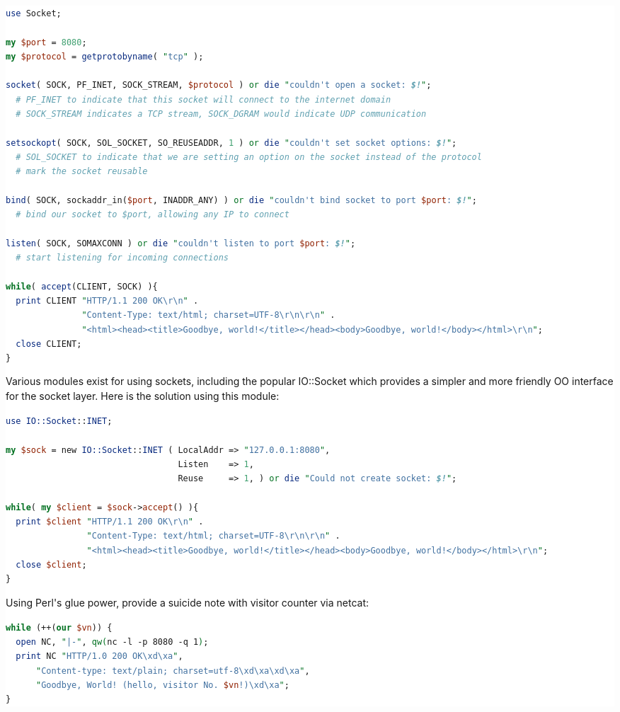 
```Perl
use Socket;

my $port = 8080;
my $protocol = getprotobyname( "tcp" );

socket( SOCK, PF_INET, SOCK_STREAM, $protocol ) or die "couldn't open a socket: $!";
  # PF_INET to indicate that this socket will connect to the internet domain
  # SOCK_STREAM indicates a TCP stream, SOCK_DGRAM would indicate UDP communication

setsockopt( SOCK, SOL_SOCKET, SO_REUSEADDR, 1 ) or die "couldn't set socket options: $!";
  # SOL_SOCKET to indicate that we are setting an option on the socket instead of the protocol
  # mark the socket reusable

bind( SOCK, sockaddr_in($port, INADDR_ANY) ) or die "couldn't bind socket to port $port: $!";
  # bind our socket to $port, allowing any IP to connect

listen( SOCK, SOMAXCONN ) or die "couldn't listen to port $port: $!";
  # start listening for incoming connections

while( accept(CLIENT, SOCK) ){
  print CLIENT "HTTP/1.1 200 OK\r\n" .
               "Content-Type: text/html; charset=UTF-8\r\n\r\n" .
               "<html><head><title>Goodbye, world!</title></head><body>Goodbye, world!</body></html>\r\n";
  close CLIENT;
}
```

Various modules exist for using sockets, including the popular IO::Socket
which provides a simpler and more friendly OO interface for the socket layer.
Here is the solution using this module:
```Perl
use IO::Socket::INET;

my $sock = new IO::Socket::INET ( LocalAddr => "127.0.0.1:8080",
                                  Listen    => 1,
                                  Reuse     => 1, ) or die "Could not create socket: $!";

while( my $client = $sock->accept() ){
  print $client "HTTP/1.1 200 OK\r\n" .
                "Content-Type: text/html; charset=UTF-8\r\n\r\n" .
                "<html><head><title>Goodbye, world!</title></head><body>Goodbye, world!</body></html>\r\n";
  close $client;
}
```


Using Perl's glue power, provide a suicide note
with visitor counter via netcat:

```Perl
while (++(our $vn)) {
  open NC, "|-", qw(nc -l -p 8080 -q 1);
  print NC "HTTP/1.0 200 OK\xd\xa",
      "Content-type: text/plain; charset=utf-8\xd\xa\xd\xa",
      "Goodbye, World! (hello, visitor No. $vn!)\xd\xa";
}
```

